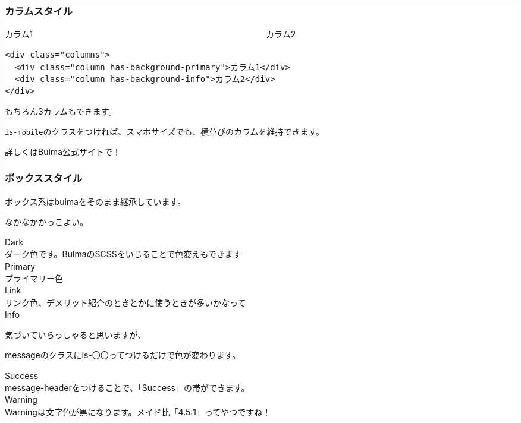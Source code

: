 ### カラムスタイル

<div class="columns">
  <div class="column has-background-primary">カラム1</div>
  <div class="column has-background-info">カラム2</div>
</div>

<div class="sourceview">
<pre class="prettyprint linenums">
&lt;div class=&quot;columns&quot;&gt;
  &lt;div class=&quot;column has-background-primary&quot;&gt;カラム1&lt;/div&gt;
  &lt;div class=&quot;column has-background-info&quot;&gt;カラム2&lt;/div&gt;
&lt;/div&gt;
</pre>
</div>

もちろん3カラムもできます。

<code>is-mobile</code>のクラスをつければ、スマホサイズでも、横並びのカラムを維持できます。

詳しくはBulma公式サイトで！



### ボックススタイル

ボックス系はbulmaをそのまま継承しています。

なかなかかっこよい。
<div class="columns">
  <div class="column is-6">
    <div class="message is-dark">
      <div class="message-header">Dark</div>
      <div class="message-body">
        ダーク色です。BulmaのSCSSをいじることで色変えもできます
      </div>
    </div>
    <div class="message is-primary">
      <div class="message-header">Primary</div>
      <div class="message-body">
        プライマリー色
      </div>
    </div>
    <div class="message is-link">
      <div class="message-header">Link</div>
      <div class="message-body">
        リンク色、デメリット紹介のときとかに使うときが多いかなって
      </div>
    </div>
    <div class="message is-info">
      <div class="message-header">Info</div>
      <div class="message-body">
        <p>気づいていらっしゃると思いますが、</p>
        <p>messageのクラスにis-〇〇ってつけるだけで色が変わります。</p>
      </div>
    </div>
    <div class="message is-success">
      <div class="message-header">Success</div>
      <div class="message-body">
        message-headerをつけることで、「Success」の帯ができます。
      </div>
    </div>
    <div class="message is-warning">
      <div class="message-header">Warning</div>
      <div class="message-body">
        Warningは文字色が黒になります。メイド比「4.5:1」ってやつですね！
      </div>